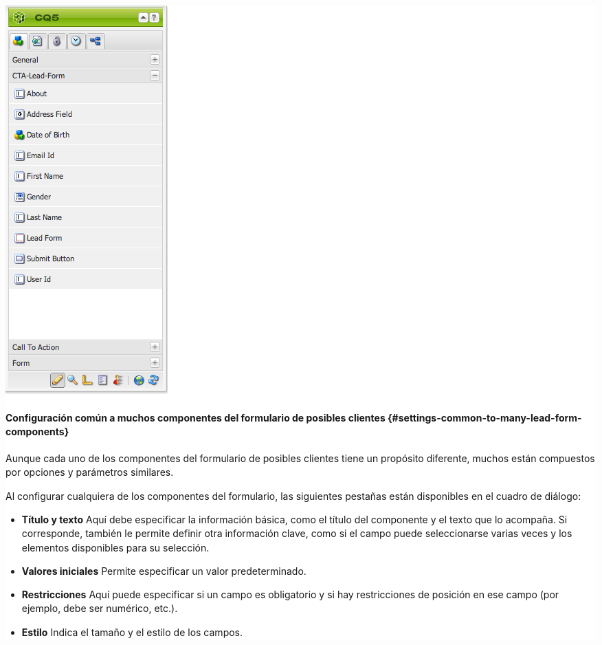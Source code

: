 ![chlimage_1-34](assets/chlimage_1-34.png)

#### Configuración común a muchos componentes del formulario de posibles clientes {#settings-common-to-many-lead-form-components}

Aunque cada uno de los componentes del formulario de posibles clientes tiene un propósito diferente, muchos están compuestos por opciones y parámetros similares.

Al configurar cualquiera de los componentes del formulario, las siguientes pestañas están disponibles en el cuadro de diálogo:

* **Título y texto**
Aquí debe especificar la información básica, como el título del componente y el texto que lo acompaña. Si corresponde, también le permite definir otra información clave, como si el campo puede seleccionarse varias veces y los elementos disponibles para su selección.

* **Valores iniciales**
Permite especificar un valor predeterminado.

* **Restricciones**
Aquí puede especificar si un campo es obligatorio y si hay restricciones de posición en ese campo (por ejemplo, debe ser numérico, etc.).

* **Estilo**
Indica el tamaño y el estilo de los campos.
